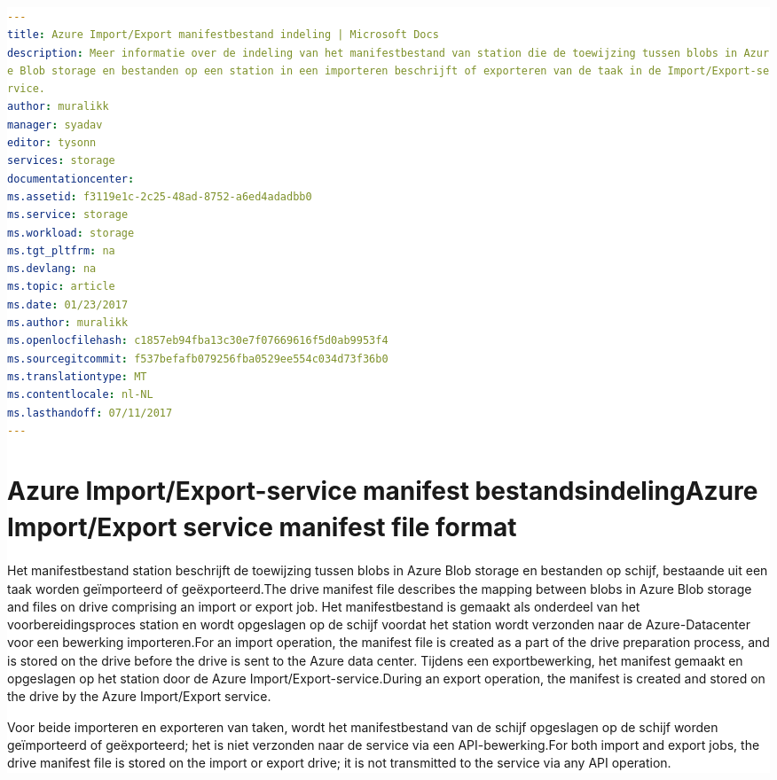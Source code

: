 ```yaml
---
title: Azure Import/Export manifestbestand indeling | Microsoft Docs
description: Meer informatie over de indeling van het manifestbestand van station die de toewijzing tussen blobs in Azure Blob storage en bestanden op een station in een importeren beschrijft of exporteren van de taak in de Import/Export-service.
author: muralikk
manager: syadav
editor: tysonn
services: storage
documentationcenter: 
ms.assetid: f3119e1c-2c25-48ad-8752-a6ed4adadbb0
ms.service: storage
ms.workload: storage
ms.tgt_pltfrm: na
ms.devlang: na
ms.topic: article
ms.date: 01/23/2017
ms.author: muralikk
ms.openlocfilehash: c1857eb94fba13c30e7f07669616f5d0ab9953f4
ms.sourcegitcommit: f537befafb079256fba0529ee554c034d73f36b0
ms.translationtype: MT
ms.contentlocale: nl-NL
ms.lasthandoff: 07/11/2017
---
```

# <a name="azure-importexport-service-manifest-file-format"></a><span data-ttu-id="c754f-103">Azure Import/Export-service manifest bestandsindeling</span><span class="sxs-lookup"><span data-stu-id="c754f-103">Azure Import/Export service manifest file format</span></span>
<span data-ttu-id="c754f-104">Het manifestbestand station beschrijft de toewijzing tussen blobs in Azure Blob storage en bestanden op schijf, bestaande uit een taak worden geïmporteerd of geëxporteerd.</span><span class="sxs-lookup"><span data-stu-id="c754f-104">The drive manifest file describes the mapping between blobs in Azure Blob storage and files on drive comprising an import or export job.</span></span> <span data-ttu-id="c754f-105">Het manifestbestand is gemaakt als onderdeel van het voorbereidingsproces station en wordt opgeslagen op de schijf voordat het station wordt verzonden naar de Azure-Datacenter voor een bewerking importeren.</span><span class="sxs-lookup"><span data-stu-id="c754f-105">For an import operation, the manifest file is created as a part of the drive preparation process, and is stored on the drive before the drive is sent to the Azure data center.</span></span> <span data-ttu-id="c754f-106">Tijdens een exportbewerking, het manifest gemaakt en opgeslagen op het station door de Azure Import/Export-service.</span><span class="sxs-lookup"><span data-stu-id="c754f-106">During an export operation, the manifest is created and stored on the drive by the Azure Import/Export service.</span></span>  
  
<span data-ttu-id="c754f-107">Voor beide importeren en exporteren van taken, wordt het manifestbestand van de schijf opgeslagen op de schijf worden geïmporteerd of geëxporteerd; het is niet verzonden naar de service via een API-bewerking.</span><span class="sxs-lookup"><span data-stu-id="c754f-107">For both import and export jobs, the drive manifest file is stored on the import or export drive; it is not transmitted to the service via any API operation.</span></span>  
  
